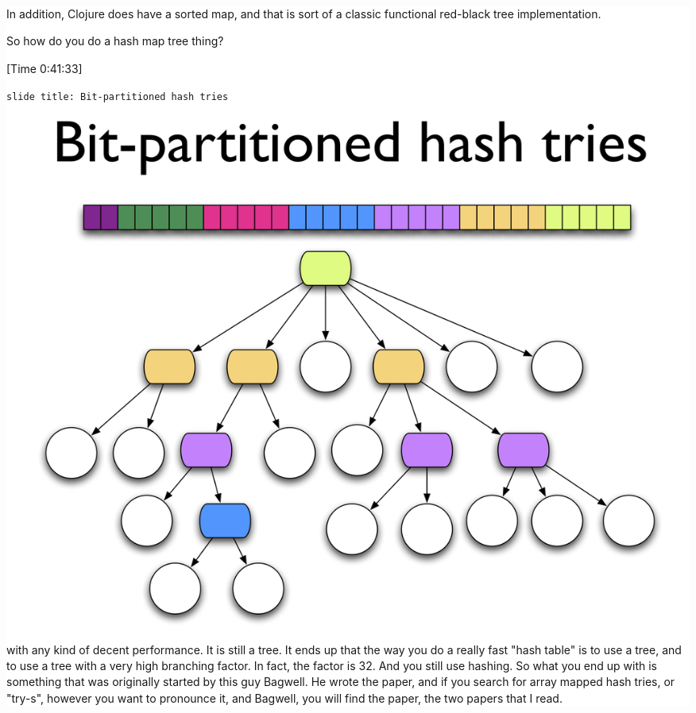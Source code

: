 In addition, Clojure does have a sorted map, and that is sort of a
classic functional red-black tree implementation.

So how do you do a hash map tree thing?


[Time 0:41:33]

```
slide title: Bit-partitioned hash tries
```
![00.41.33 Bit-partitioned hash tries](ClojureConcurrency/Bit-partitioned-hash-tries.png)

with any kind of decent performance.  It is still a tree.  It ends up
that the way you do a really fast "hash table" is to use a tree, and
to use a tree with a very high branching factor.  In fact, the factor
is 32.  And you still use hashing.  So what you end up with is
something that was originally started by this guy Bagwell.  He wrote
the paper, and if you search for array mapped hash tries, or "try-s",
however you want to pronounce it, and Bagwell, you will find the
paper, the two papers that I read.
